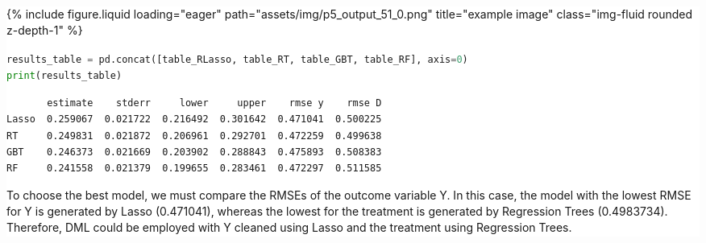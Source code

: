 
    
<div class="row">
    <div class="col-sm mt-3 mt-md-0">
        {% include figure.liquid loading="eager" path="assets/img/p5_output_51_0.png" title="example image" class="img-fluid rounded z-depth-1" %}
    </div>
</div>
    



```python
results_table = pd.concat([table_RLasso, table_RT, table_GBT, table_RF], axis=0)
print(results_table)
```

           estimate    stderr     lower     upper    rmse y    rmse D
    Lasso  0.259067  0.021722  0.216492  0.301642  0.471041  0.500225
    RT     0.249831  0.021872  0.206961  0.292701  0.472259  0.499638
    GBT    0.246373  0.021669  0.203902  0.288843  0.475893  0.508383
    RF     0.241558  0.021379  0.199655  0.283461  0.472297  0.511585
    

To choose the best model, we must compare the RMSEs of the outcome variable Y. In this case, the model with the lowest RMSE for Y 
is generated by Lasso (0.471041), whereas the lowest for the treatment is generated by Regression Trees (0.4983734). Therefore, DML 
could be employed with Y cleaned using Lasso and the treatment using Regression Trees.
